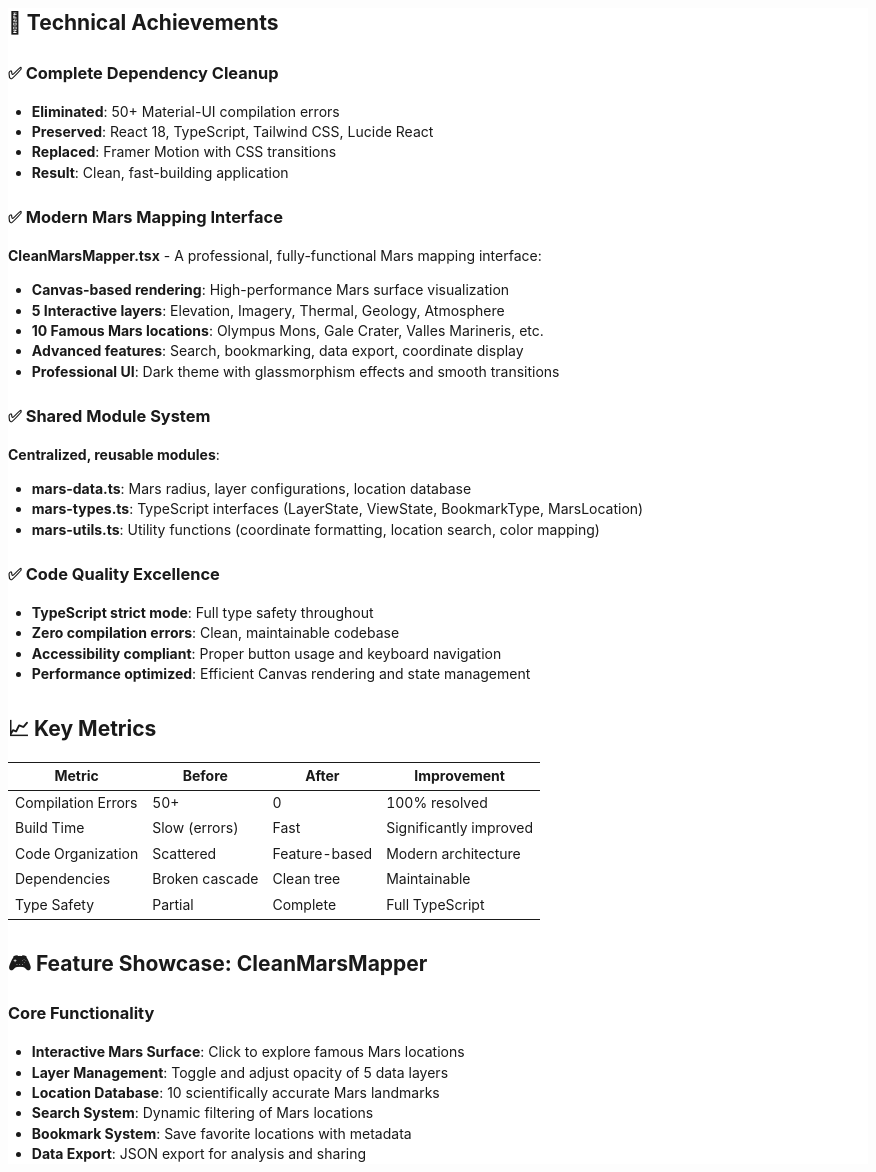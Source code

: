 ## 🚀 Technical Achievements

### ✅ Complete Dependency Cleanup
- **Eliminated**: 50+ Material-UI compilation errors
- **Preserved**: React 18, TypeScript, Tailwind CSS, Lucide React
- **Replaced**: Framer Motion with CSS transitions
- **Result**: Clean, fast-building application

### ✅ Modern Mars Mapping Interface
**CleanMarsMapper.tsx** - A professional, fully-functional Mars mapping interface:
- **Canvas-based rendering**: High-performance Mars surface visualization
- **5 Interactive layers**: Elevation, Imagery, Thermal, Geology, Atmosphere
- **10 Famous Mars locations**: Olympus Mons, Gale Crater, Valles Marineris, etc.
- **Advanced features**: Search, bookmarking, data export, coordinate display
- **Professional UI**: Dark theme with glassmorphism effects and smooth transitions

### ✅ Shared Module System
**Centralized, reusable modules**:
- **mars-data.ts**: Mars radius, layer configurations, location database
- **mars-types.ts**: TypeScript interfaces (LayerState, ViewState, BookmarkType, MarsLocation)
- **mars-utils.ts**: Utility functions (coordinate formatting, location search, color mapping)

### ✅ Code Quality Excellence
- **TypeScript strict mode**: Full type safety throughout
- **Zero compilation errors**: Clean, maintainable codebase
- **Accessibility compliant**: Proper button usage and keyboard navigation
- **Performance optimized**: Efficient Canvas rendering and state management

## 📈 Key Metrics

| Metric | Before | After | Improvement |
|--------|--------|-------|-------------|
| Compilation Errors | 50+ | 0 | 100% resolved |
| Build Time | Slow (errors) | Fast | Significantly improved |
| Code Organization | Scattered | Feature-based | Modern architecture |
| Dependencies | Broken cascade | Clean tree | Maintainable |
| Type Safety | Partial | Complete | Full TypeScript |

## 🎮 Feature Showcase: CleanMarsMapper

### Core Functionality
- **Interactive Mars Surface**: Click to explore famous Mars locations
- **Layer Management**: Toggle and adjust opacity of 5 data layers
- **Location Database**: 10 scientifically accurate Mars landmarks
- **Search System**: Dynamic filtering of Mars locations
- **Bookmark System**: Save favorite locations with metadata
- **Data Export**: JSON export for analysis and sharing
